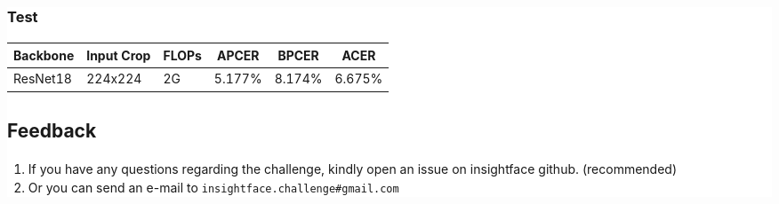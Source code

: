 
### Test

| Backbone | Input Crop | FLOPs | APCER  | BPCER  | ACER   |
|----------|------------|-------|--------|--------|--------|
| ResNet18 | 224x224    | 2G    | 5.177% | 8.174% | 6.675% |


## Feedback

1) If you have any questions regarding the challenge, kindly open an issue on insightface github. (recommended)
2) Or you can send an e-mail to ``insightface.challenge#gmail.com``


